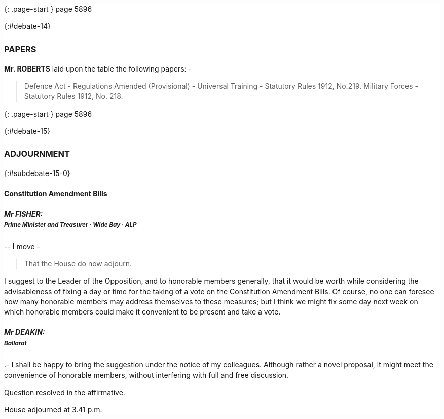 {: .page-start }
page 5896

{:#debate-14}
### PAPERS


 **Mr. ROBERTS** laid upon the table the following papers: - 

  >Defence Act - Regulations Amended (Provisional) - Universal Training - Statutory Rules 1912, No.219. Military Forces - Statutory Rules 1912, No. 218. 

{: .page-start }
page 5896

{:#debate-15}
### ADJOURNMENT

{:#subdebate-15-0}
#### Constitution Amendment Bills

##### Mr FISHER:<br><small class="text-muted">Prime Minister and Treasurer &middot; Wide Bay &middot; ALP</small>

-- I move - 

  >That the House do now adjourn. 

I suggest to the Leader of the Opposition, and to honorable members generally, that it would be worth while considering the advisableness of fixing a day or time for the taking of a vote on the Constitution Amendment Bills. Of course, no one can foresee how many honorable members may address themselves to these measures; but I think we might fix some day next week on which honorable members could make it convenient to be present and take a vote. 

##### Mr DEAKIN:<br><small class="text-muted">Ballarat</small>

.- I shall be happy to bring the suggestion under the notice of my colleagues. Although rather a novel proposal, it might meet the convenience of honorable members, without interfering with full and free discussion. 

Question resolved in the affirmative. 

House adjourned at 3.41  p.m. 

